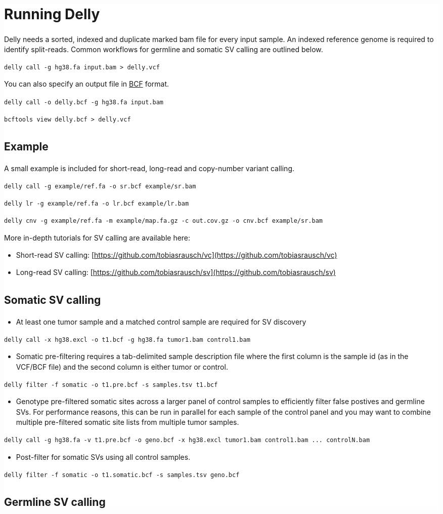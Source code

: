 
# Running Delly

Delly needs a sorted, indexed and duplicate marked bam file for every input sample.
An indexed reference genome is required to identify split-reads.
Common workflows for germline and somatic SV calling are outlined below.

`delly call -g hg38.fa input.bam > delly.vcf`

You can also specify an output file in [BCF](http://samtools.github.io/bcftools/) format.

`delly call -o delly.bcf -g hg38.fa input.bam`

`bcftools view delly.bcf > delly.vcf`


Example
-------

A small example is included for short-read, long-read and copy-number variant calling.

`delly call -g example/ref.fa -o sr.bcf example/sr.bam`

`delly lr -g example/ref.fa -o lr.bcf example/lr.bam`

`delly cnv -g example/ref.fa -m example/map.fa.gz -c out.cov.gz -o cnv.bcf example/sr.bam`

More in-depth tutorials for SV calling are available here:

* Short-read SV calling: [https://github.com/tobiasrausch/vc](https://github.com/tobiasrausch/vc)

* Long-read SV calling: [https://github.com/tobiasrausch/sv](https://github.com/tobiasrausch/sv)


Somatic SV calling
------------------

* At least one tumor sample and a matched control sample are required for SV discovery

`delly call -x hg38.excl -o t1.bcf -g hg38.fa tumor1.bam control1.bam`

* Somatic pre-filtering requires a tab-delimited sample description file where the first column is the sample id (as in the VCF/BCF file) and the second column is either tumor or control.

`delly filter -f somatic -o t1.pre.bcf -s samples.tsv t1.bcf`

* Genotype pre-filtered somatic sites across a larger panel of control samples to efficiently filter false postives and germline SVs. For performance reasons, this can be run in parallel for each sample of the control panel and you may want to combine multiple pre-filtered somatic site lists from multiple tumor samples.

`delly call -g hg38.fa -v t1.pre.bcf -o geno.bcf -x hg38.excl tumor1.bam control1.bam ... controlN.bam`

* Post-filter for somatic SVs using all control samples.

`delly filter -f somatic -o t1.somatic.bcf -s samples.tsv geno.bcf`



Germline SV calling
-------------------
